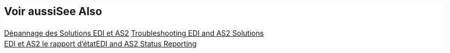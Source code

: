 ## <a name="see-also"></a><span data-ttu-id="4d207-180">Voir aussi</span><span class="sxs-lookup"><span data-stu-id="4d207-180">See Also</span></span>  
 <span data-ttu-id="4d207-181">[Dépannage des Solutions EDI et AS2](../core/troubleshooting-edi-and-as2-solutions.md) </span><span class="sxs-lookup"><span data-stu-id="4d207-181">[Troubleshooting EDI and AS2 Solutions](../core/troubleshooting-edi-and-as2-solutions.md) </span></span>  
 [<span data-ttu-id="4d207-182">EDI et AS2 le rapport d’état</span><span class="sxs-lookup"><span data-stu-id="4d207-182">EDI and AS2 Status Reporting</span></span>](../core/edi-and-as2-status-reporting.md)